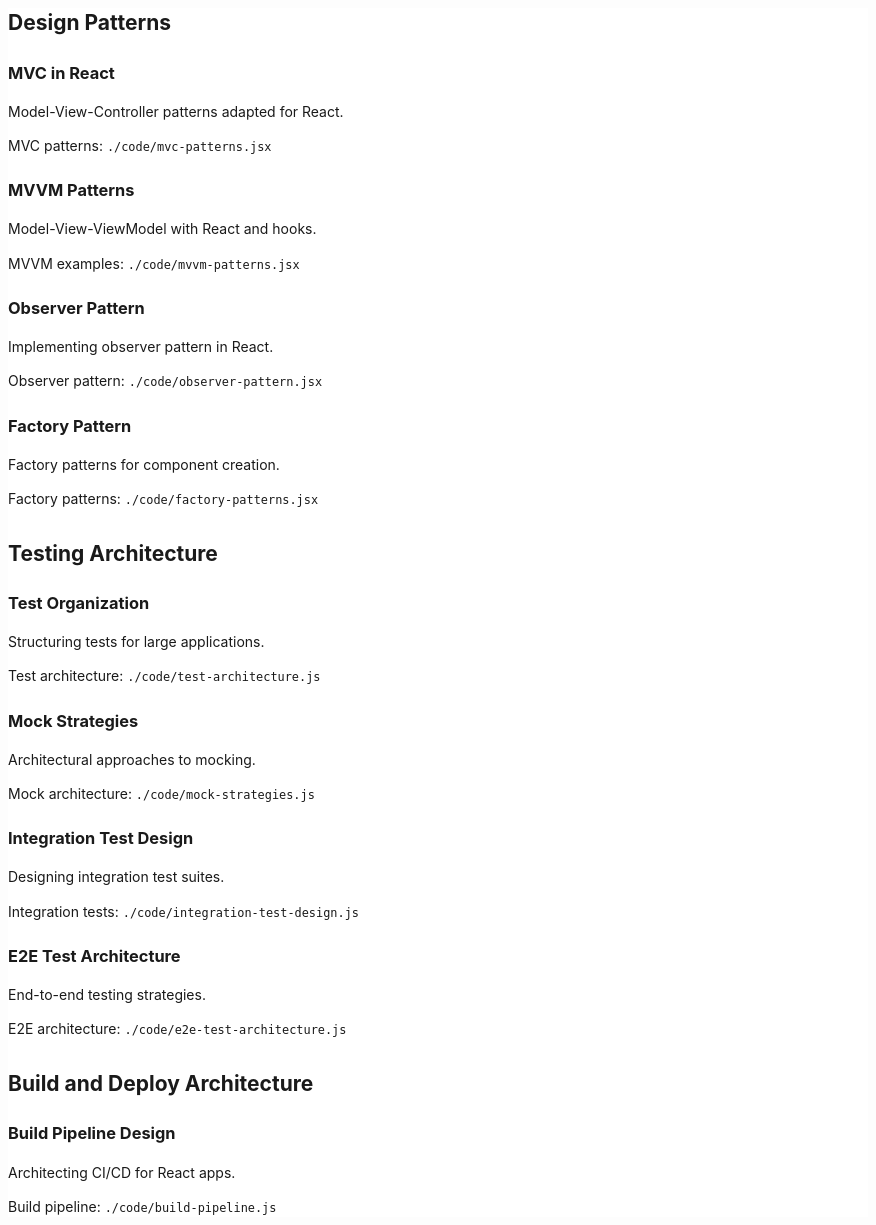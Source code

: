 ## Design Patterns

### MVC in React
Model-View-Controller patterns adapted for React.

MVC patterns: `./code/mvc-patterns.jsx`

### MVVM Patterns
Model-View-ViewModel with React and hooks.

MVVM examples: `./code/mvvm-patterns.jsx`

### Observer Pattern
Implementing observer pattern in React.

Observer pattern: `./code/observer-pattern.jsx`

### Factory Pattern
Factory patterns for component creation.

Factory patterns: `./code/factory-patterns.jsx`

## Testing Architecture

### Test Organization
Structuring tests for large applications.

Test architecture: `./code/test-architecture.js`

### Mock Strategies
Architectural approaches to mocking.

Mock architecture: `./code/mock-strategies.js`

### Integration Test Design
Designing integration test suites.

Integration tests: `./code/integration-test-design.js`

### E2E Test Architecture
End-to-end testing strategies.

E2E architecture: `./code/e2e-test-architecture.js`

## Build and Deploy Architecture

### Build Pipeline Design
Architecting CI/CD for React apps.

Build pipeline: `./code/build-pipeline.js`

